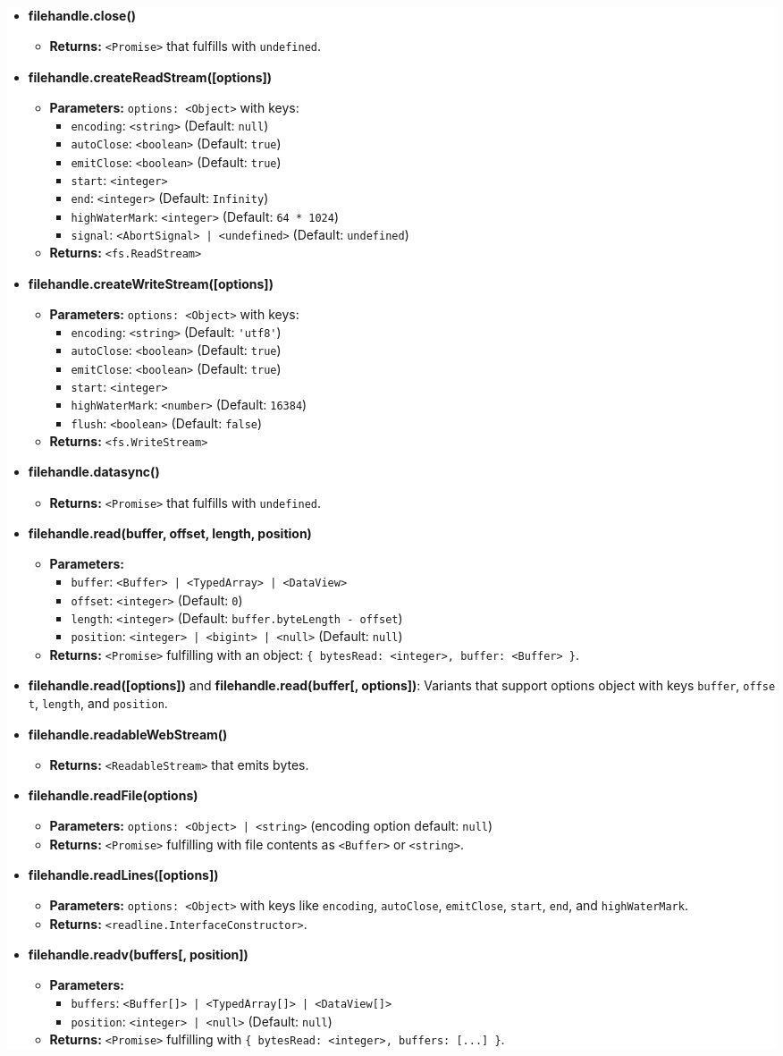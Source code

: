 - **filehandle.close()**
  - **Returns:** `<Promise>` that fulfills with `undefined`.

- **filehandle.createReadStream([options])**
  - **Parameters:** `options: <Object>` with keys:
    - `encoding`: `<string>` (Default: `null`)
    - `autoClose`: `<boolean>` (Default: `true`)
    - `emitClose`: `<boolean>` (Default: `true`)
    - `start`: `<integer>`
    - `end`: `<integer>` (Default: `Infinity`)
    - `highWaterMark`: `<integer>` (Default: `64 * 1024`)
    - `signal`: `<AbortSignal> | <undefined>` (Default: `undefined`)
  - **Returns:** `<fs.ReadStream>`

- **filehandle.createWriteStream([options])**
  - **Parameters:** `options: <Object>` with keys:
    - `encoding`: `<string>` (Default: `'utf8'`)
    - `autoClose`: `<boolean>` (Default: `true`)
    - `emitClose`: `<boolean>` (Default: `true`)
    - `start`: `<integer>`
    - `highWaterMark`: `<number>` (Default: `16384`)
    - `flush`: `<boolean>` (Default: `false`)
  - **Returns:** `<fs.WriteStream>`

- **filehandle.datasync()**
  - **Returns:** `<Promise>` that fulfills with `undefined`.

- **filehandle.read(buffer, offset, length, position)**
  - **Parameters:**
    - `buffer`: `<Buffer> | <TypedArray> | <DataView>`
    - `offset`: `<integer>` (Default: `0`)
    - `length`: `<integer>` (Default: `buffer.byteLength - offset`)
    - `position`: `<integer> | <bigint> | <null>` (Default: `null`)
  - **Returns:** `<Promise>` fulfilling with an object: `{ bytesRead: <integer>, buffer: <Buffer> }`.

- **filehandle.read([options])** and **filehandle.read(buffer[, options])**: Variants that support options object with keys `buffer`, `offset`, `length`, and `position`.

- **filehandle.readableWebStream()**
  - **Returns:** `<ReadableStream>` that emits bytes.

- **filehandle.readFile(options)**
  - **Parameters:** `options: <Object> | <string>` (encoding option default: `null`)
  - **Returns:** `<Promise>` fulfilling with file contents as `<Buffer>` or `<string>`.

- **filehandle.readLines([options])**
  - **Parameters:** `options: <Object>` with keys like `encoding`, `autoClose`, `emitClose`, `start`, `end`, and `highWaterMark`.
  - **Returns:** `<readline.InterfaceConstructor>`.

- **filehandle.readv(buffers[, position])**
  - **Parameters:**
    - `buffers`: `<Buffer[]> | <TypedArray[]> | <DataView[]>`
    - `position`: `<integer> | <null>` (Default: `null`)
  - **Returns:** `<Promise>` fulfilling with `{ bytesRead: <integer>, buffers: [...] }`.
